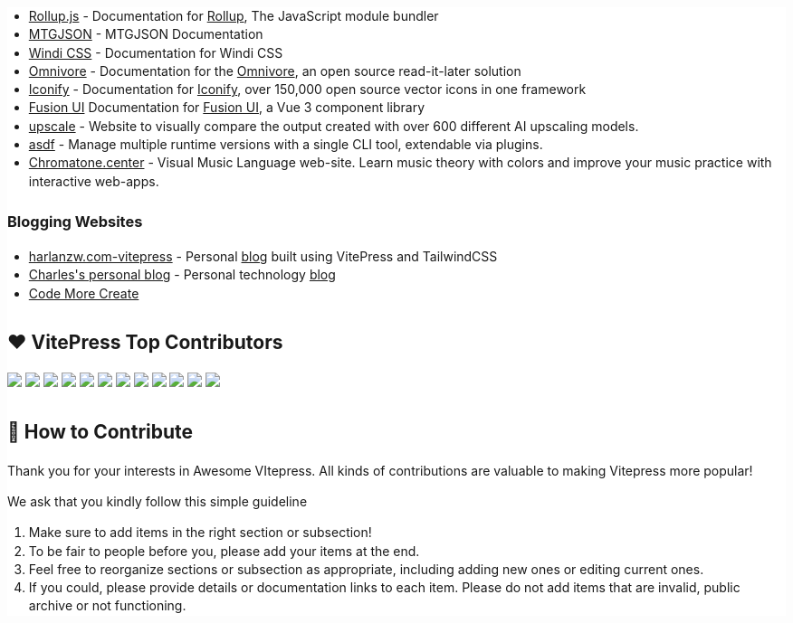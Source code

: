 - [Rollup.js](https://github.com/rollup/rollup-docs-cn) - Documentation for [Rollup](https://rollupjs.org/), The JavaScript module bundler
- [MTGJSON](https://github.com/mtgjson/mtgjson-website) - MTGJSON Documentation
- [Windi CSS](https://github.com/windicss/docs) - Documentation for Windi CSS
- [Omnivore](https://github.com/omnivore-app/docs.omnivore) - Documentation for the [Omnivore](https://omnivore.app/), an open source read-it-later solution
- [Iconify](https://github.com/iconify/website) - Documentation for [Iconify](https://iconify.design/), over 150,000 open source vector icons in one framework
- [Fusion UI](https://github.com/tsinghua-lau/fusion-ui) Documentation for [Fusion UI](https://tsinghua-lau.github.io/fusion-ui/), a Vue 3 component library
- [upscale](https://github.com/Phhofm/upscale) - Website to visually compare the output created with over 600 different AI upscaling models.
- [asdf](https://asdf-vm.com) - Manage multiple runtime versions with a single CLI tool, extendable via plugins.
- [Chromatone.center](https://chromatone.center) - Visual Music Language web-site. Learn music theory with colors and improve your music practice with interactive web-apps.

### Blogging Websites
- [harlanzw.com-vitepress](https://github.com/harlan-zw/harlanzw.com-vitepress) - Personal [blog](https://harlanzw.com/) built using VitePress and TailwindCSS
- [Charles's personal blog](https://github.com/Charles7c/charles7c.github.io) - Personal technology [blog](https://blog.charles7c.top/)
- [Code More Create](https://blog.merlin218.top/)

## :heart: VitePress Top Contributors
[![](https://github.com/brc-dd.png?size=50)](https://github.com/brc-dd)
[![](https://github.com/yyx990803.png?size=50)](https://github.com/yyx990803)
[![](https://github.com/kiaking.png?size=50)](https://github.com/kiaking)
[![](https://github.com/posva.png?size=50)](https://github.com/posva)
[![](https://github.com/zonemeen.png?size=50)](https://github.com/zonemeen)
[![](https://github.com/antfu.png?size=50)](https://github.com/antfu)
[![](https://github.com/userquin.png?size=50)](https://github.com/userquin)
[![](https://github.com/CHOYSEN.png?size=50)](https://github.com/CHOYSEN)
[![](https://github.com/meteorlxy.png?size=50)](https://github.com/meteorlxy)
[![](https://github.com/patak-dev.png?size=50)](https://github.com/patak-dev)
[![](https://github.com/kecrily.png?size=50)](https://github.com/kecrily)
[![](https://github.com/bencodezen.png?size=50)](https://github.com/bencodezen)

## :pray: How to Contribute
Thank you for your interests in Awesome VItepress. All kinds of contributions are valuable to making Vitepress more popular!

We ask that you kindly follow this simple guideline
1. Make sure to add items in the right section or subsection!
2. To be fair to people before you, please add your items at the end.
3. Feel free to reorganize sections or subsection as appropriate, including adding new ones or editing current ones.
4. If you could, please provide details or documentation links to each item. Please do not add items that are invalid, public archive or not functioning.

